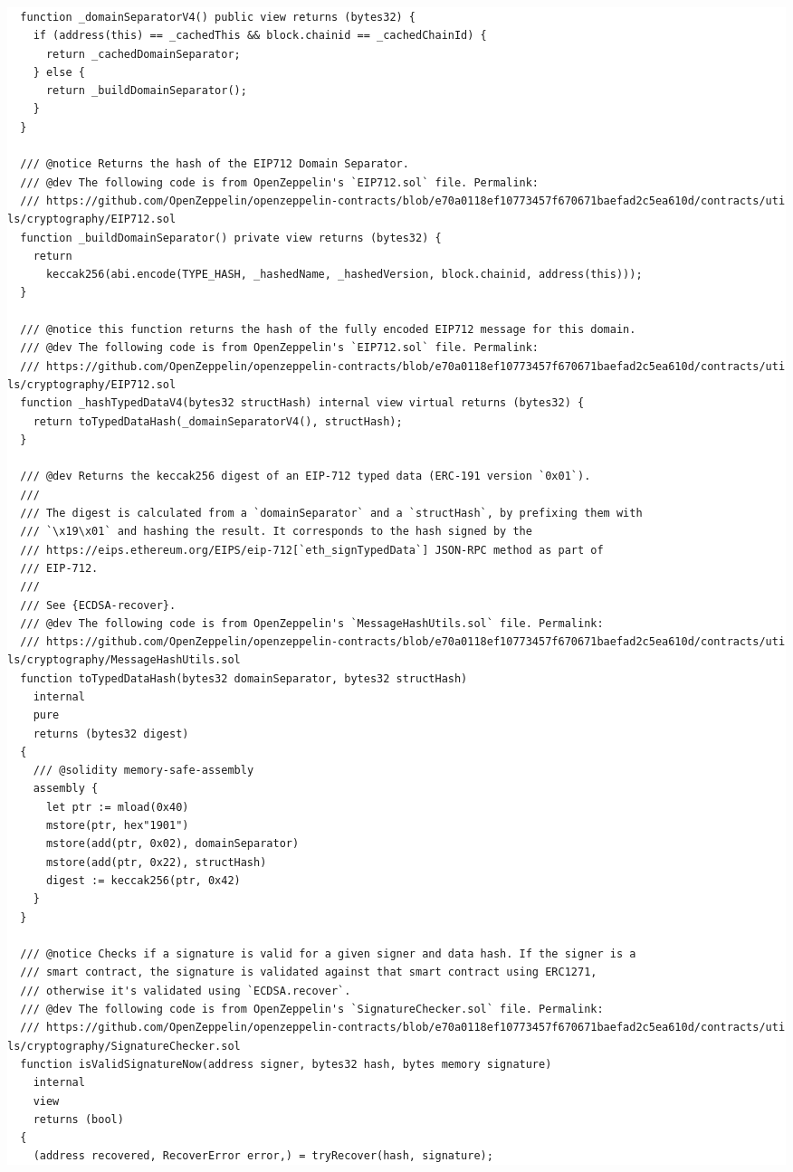 ```solidity
  function _domainSeparatorV4() public view returns (bytes32) {
    if (address(this) == _cachedThis && block.chainid == _cachedChainId) {
      return _cachedDomainSeparator;
    } else {
      return _buildDomainSeparator();
    }
  }

  /// @notice Returns the hash of the EIP712 Domain Separator.
  /// @dev The following code is from OpenZeppelin's `EIP712.sol` file. Permalink:
  /// https://github.com/OpenZeppelin/openzeppelin-contracts/blob/e70a0118ef10773457f670671baefad2c5ea610d/contracts/utils/cryptography/EIP712.sol
  function _buildDomainSeparator() private view returns (bytes32) {
    return
      keccak256(abi.encode(TYPE_HASH, _hashedName, _hashedVersion, block.chainid, address(this)));
  }

  /// @notice this function returns the hash of the fully encoded EIP712 message for this domain.
  /// @dev The following code is from OpenZeppelin's `EIP712.sol` file. Permalink:
  /// https://github.com/OpenZeppelin/openzeppelin-contracts/blob/e70a0118ef10773457f670671baefad2c5ea610d/contracts/utils/cryptography/EIP712.sol
  function _hashTypedDataV4(bytes32 structHash) internal view virtual returns (bytes32) {
    return toTypedDataHash(_domainSeparatorV4(), structHash);
  }

  /// @dev Returns the keccak256 digest of an EIP-712 typed data (ERC-191 version `0x01`).
  ///
  /// The digest is calculated from a `domainSeparator` and a `structHash`, by prefixing them with
  /// `\x19\x01` and hashing the result. It corresponds to the hash signed by the
  /// https://eips.ethereum.org/EIPS/eip-712[`eth_signTypedData`] JSON-RPC method as part of
  /// EIP-712.
  ///
  /// See {ECDSA-recover}.
  /// @dev The following code is from OpenZeppelin's `MessageHashUtils.sol` file. Permalink:
  /// https://github.com/OpenZeppelin/openzeppelin-contracts/blob/e70a0118ef10773457f670671baefad2c5ea610d/contracts/utils/cryptography/MessageHashUtils.sol
  function toTypedDataHash(bytes32 domainSeparator, bytes32 structHash)
    internal
    pure
    returns (bytes32 digest)
  {
    /// @solidity memory-safe-assembly
    assembly {
      let ptr := mload(0x40)
      mstore(ptr, hex"1901")
      mstore(add(ptr, 0x02), domainSeparator)
      mstore(add(ptr, 0x22), structHash)
      digest := keccak256(ptr, 0x42)
    }
  }

  /// @notice Checks if a signature is valid for a given signer and data hash. If the signer is a
  /// smart contract, the signature is validated against that smart contract using ERC1271,
  /// otherwise it's validated using `ECDSA.recover`.
  /// @dev The following code is from OpenZeppelin's `SignatureChecker.sol` file. Permalink:
  /// https://github.com/OpenZeppelin/openzeppelin-contracts/blob/e70a0118ef10773457f670671baefad2c5ea610d/contracts/utils/cryptography/SignatureChecker.sol
  function isValidSignatureNow(address signer, bytes32 hash, bytes memory signature)
    internal
    view
    returns (bool)
  {
    (address recovered, RecoverError error,) = tryRecover(hash, signature);
```